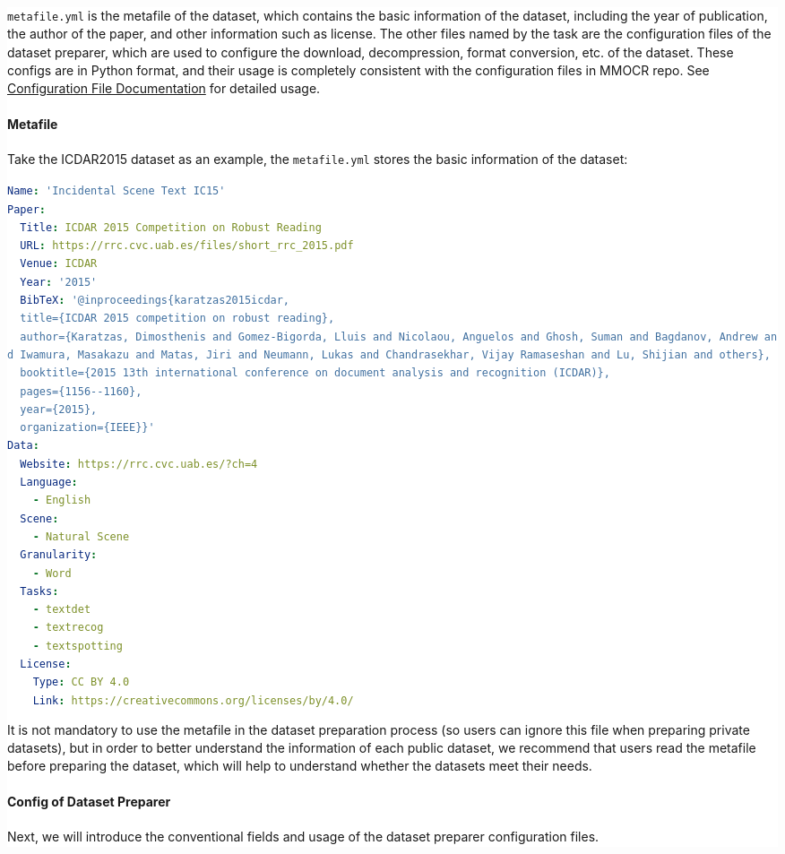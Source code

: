`metafile.yml` is the metafile of the dataset, which contains the basic information of the dataset, including the year of publication, the author of the paper, and other information such as license. The other files named by the task are the configuration files of the dataset preparer, which are used to configure the download, decompression, format conversion, etc. of the dataset. These configs are in Python format, and their usage is completely consistent with the configuration files in MMOCR repo. See [Configuration File Documentation](../config.md) for detailed usage.

#### Metafile

Take the ICDAR2015 dataset as an example, the `metafile.yml` stores the basic information of the dataset:

```yaml
Name: 'Incidental Scene Text IC15'
Paper:
  Title: ICDAR 2015 Competition on Robust Reading
  URL: https://rrc.cvc.uab.es/files/short_rrc_2015.pdf
  Venue: ICDAR
  Year: '2015'
  BibTeX: '@inproceedings{karatzas2015icdar,
  title={ICDAR 2015 competition on robust reading},
  author={Karatzas, Dimosthenis and Gomez-Bigorda, Lluis and Nicolaou, Anguelos and Ghosh, Suman and Bagdanov, Andrew and Iwamura, Masakazu and Matas, Jiri and Neumann, Lukas and Chandrasekhar, Vijay Ramaseshan and Lu, Shijian and others},
  booktitle={2015 13th international conference on document analysis and recognition (ICDAR)},
  pages={1156--1160},
  year={2015},
  organization={IEEE}}'
Data:
  Website: https://rrc.cvc.uab.es/?ch=4
  Language:
    - English
  Scene:
    - Natural Scene
  Granularity:
    - Word
  Tasks:
    - textdet
    - textrecog
    - textspotting
  License:
    Type: CC BY 4.0
    Link: https://creativecommons.org/licenses/by/4.0/
```

It is not mandatory to use the metafile in the dataset preparation process (so users can ignore this file when preparing private datasets), but in order to better understand the information of each public dataset, we recommend that users read the metafile before preparing the dataset, which will help to understand whether the datasets meet their needs.

#### Config of Dataset Preparer

Next, we will introduce the conventional fields and usage of the dataset preparer configuration files.
